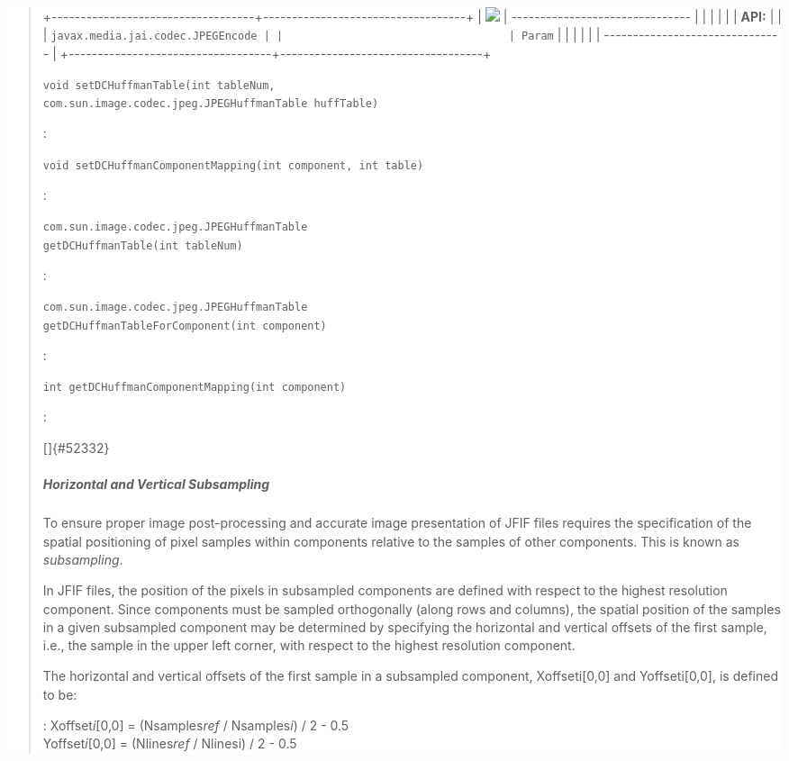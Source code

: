 > +-----------------------------------+-----------------------------------+
> | ![](shared/cistine.gif)           | -------------------------------   |
> |                                   |                                   |
> |                                   | **API:**                          |
> |                                   | `javax.media.jai.codec.JPEGEncode |
> |                                   | Param`                            |
> |                                   |                                   |
> |                                   | -------------------------------   |
> +-----------------------------------+-----------------------------------+
>
>     void setDCHuffmanTable(int tableNum, 
>     com.sun.image.codec.jpeg.JPEGHuffmanTable huffTable)
>
> :   
>
> 
>
>     void setDCHuffmanComponentMapping(int component, int table)
>
> :   
>
> 
>
>     com.sun.image.codec.jpeg.JPEGHuffmanTable 
>     getDCHuffmanTable(int tableNum)
>
> :   
>
> 
>
>     com.sun.image.codec.jpeg.JPEGHuffmanTable 
>     getDCHuffmanTableForComponent(int component)
>
> :   
>
> 
>
>     int getDCHuffmanComponentMapping(int component)
>
> :   
>
> []{#52332}
>
> ##### Horizontal and Vertical Subsampling
>
> To ensure proper image post-processing and accurate image presentation
> of JFIF files requires the specification of the spatial positioning of
> pixel samples within components relative to the samples of other
> components. This is known as *subsampling*.
>
> In JFIF files, the position of the pixels in subsampled components are
> defined with respect to the highest resolution component. Since
> components must be sampled orthogonally (along rows and columns), the
> spatial position of the samples in a given subsampled component may be
> determined by specifying the horizontal and vertical offsets of the
> first sample, i.e., the sample in the upper left corner, with respect
> to the highest resolution component.
>
> The horizontal and vertical offsets of the first sample in a
> subsampled component, Xoffseti\[0,0\] and Yoffseti\[0,0\], is defined
> to be:
>
> :   Xoffset*i*\[0,0\] = (Nsamples*ref* / Nsamples*i*) / 2 - 0.5\
>     Yoffset*i*\[0,0\] = (Nlines*ref* / Nlinesi) / 2 - 0.5